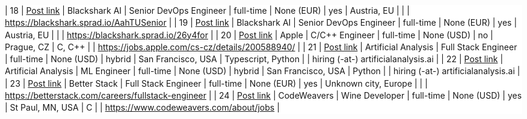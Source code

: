 | 18  | [Post link](https://news.ycombinator.com/item?id=42921155) | Blackshark AI                          | Senior DevOps Engineer                                         | full-time       | None (EUR)                                                                                                        | yes     | Austria, EU                           |                                                                                                                                    |                                                                                                                        | https://blackshark.sprad.io/AahTUSenior                                                                                                                                                                                        |
| 19  | [Post link](https://news.ycombinator.com/item?id=42921155) | Blackshark AI                          | Senior DevOps Engineer                                         | full-time       | None (EUR)                                                                                                        | yes     | Austria, EU                           |                                                                                                                                    |                                                                                                                        | https://blackshark.sprad.io/26y4for                                                                                                                                                                                            |
| 20  | [Post link](https://news.ycombinator.com/item?id=42930172) | Apple                                  | C/C++ Engineer                                                 | full-time       | None (USD)                                                                                                        | no      | Prague, CZ                            | C, C++                                                                                                                             |                                                                                                                        | https://jobs.apple.com/cs-cz/details/200588940/                                                                                                                                                                                |
| 21  | [Post link](https://news.ycombinator.com/item?id=42924970) | Artificial Analysis                    | Full Stack Engineer                                            | full-time       | None (USD)                                                                                                        | hybrid  | San Francisco, USA                    | Typescript, Python                                                                                                                 |                                                                                                                        | hiring (-at-) artificialanalysis.ai                                                                                                                                                                                            |
| 22  | [Post link](https://news.ycombinator.com/item?id=42924970) | Artificial Analysis                    | ML Engineer                                                    | full-time       | None (USD)                                                                                                        | hybrid  | San Francisco, USA                    | Python                                                                                                                             |                                                                                                                        | hiring (-at-) artificialanalysis.ai                                                                                                                                                                                            |
| 23  | [Post link](https://news.ycombinator.com/item?id=42919953) | Better Stack                           | Full Stack Engineer                                            | full-time       | None (EUR)                                                                                                        | yes     | Unknown city, Europe                  |                                                                                                                                    |                                                                                                                        | https://betterstack.com/careers/fullstack-engineer                                                                                                                                                                             |
| 24  | [Post link](https://news.ycombinator.com/item?id=42920600) | CodeWeavers                            | Wine Developer                                                 | full-time       | None (USD)                                                                                                        | yes     | St Paul, MN, USA                      | C                                                                                                                                  |                                                                                                                        | https://www.codeweavers.com/about/jobs                                                                                                                                                                                         |